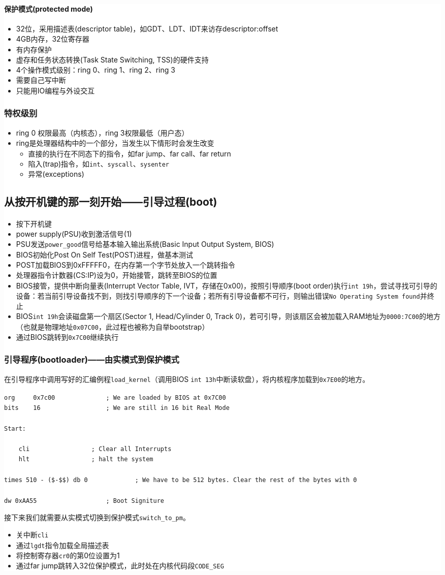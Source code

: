 #### 保护模式(protected mode)
* 32位，采用描述表(descriptor table)，如GDT、LDT、IDT来访存descriptor:offset
* 4GB内存，32位寄存器
* 有内存保护
* 虚存和任务状态转换(Task State Switching, TSS)的硬件支持
* 4个操作模式级别：ring 0、ring 1、ring 2、ring 3
* 需要自己写中断
* 只能用IO编程与外设交互

### 特权级别
* ring 0 权限最高（内核态），ring 3权限最低（用户态）
* ring是处理器结构中的一个部分，当发生以下情形时会发生改变
	- 直接的执行在不同态下的指令，如far jump、far call、far return
	- 陷入(trap)指令，如`int`、`syscall`、`sysenter`
	- 异常(exceptions)

## 从按开机键的那一刻开始——引导过程(boot)
* 按下开机键
* power supply(PSU)收到激活信号(1)
* PSU发送`power_good`信号给基本输入输出系统(Basic Input Output System, BIOS)
* BIOS初始化Post On Self Test(POST)进程，做基本测试
* POST加载BIOS到0xFFFFF0，在内存第一个字节处放入一个跳转指令
* 处理器指令计数器(CS:IP)设为0，开始接管，跳转至BIOS的位置
* BIOS接管，提供中断向量表(Interrupt Vector Table, IVT，存储在0x00)，按照引导顺序(boot order)执行`int 19h`，尝试寻找可引导的设备：若当前引导设备找不到，则找引导顺序的下一个设备；若所有引导设备都不可行，则输出错误`No Operating System found`并终止
* BIOS`int 19h`会读磁盘第一个扇区(Sector 1, Head/Cylinder 0, Track 0)，若可引导，则该扇区会被加载入RAM地址为`0000:7C00`的地方（也就是物理地址`0x07C00`，此过程也被称为自举bootstrap）
* 通过BIOS跳转到`0x7C00`继续执行

### 引导程序(bootloader)——由实模式到保护模式
在引导程序中调用写好的汇编例程`load_kernel`（调用BIOS `int 13h`中断读软盘），将内核程序加载到`0x7E00`的地方。
```assembly
org		0x7c00				; We are loaded by BIOS at 0x7C00
bits	16					; We are still in 16 bit Real Mode
 
Start:

	cli					; Clear all Interrupts
	hlt					; halt the system
	
times 510 - ($-$$) db 0				; We have to be 512 bytes. Clear the rest of the bytes with 0
 
dw 0xAA55					; Boot Signiture
```

接下来我们就需要从实模式切换到保护模式`switch_to_pm`。
* 关中断`cli`
* 通过`lgdt`指令加载全局描述表
* 将控制寄存器`cr0`的第0位设置为1
* 通过far jump跳转入32位保护模式，此时处在内核代码段`CODE_SEG`
